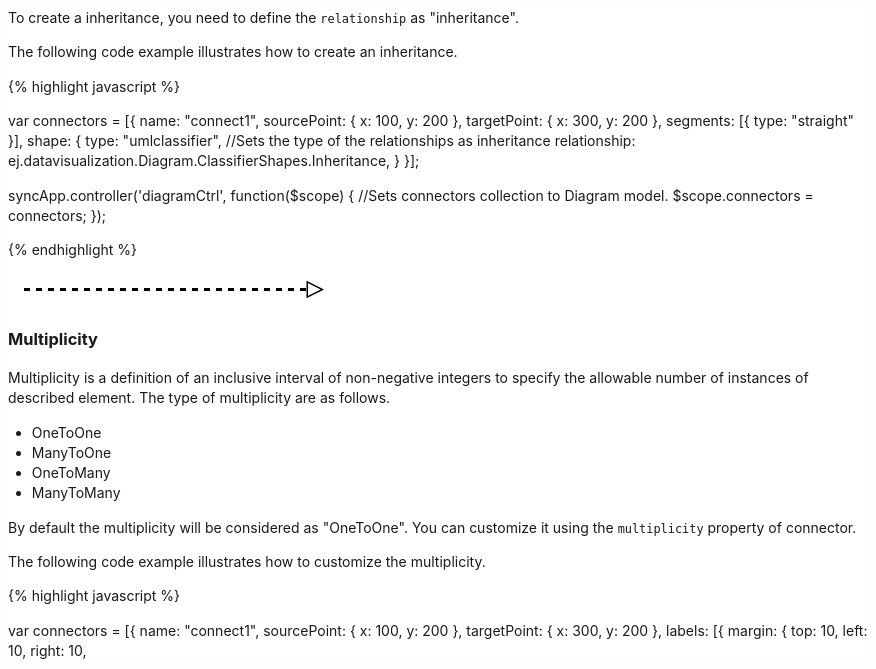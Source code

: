 To create a inheritance, you need to define the `relationship` as "inheritance".

The following code example illustrates how to create an inheritance.

{% highlight javascript %}

var connectors = [{
    name: "connect1",
    sourcePoint: {
        x: 100,
        y: 200
    },
    targetPoint: {
        x: 300,
        y: 200
    },
    segments: [{
        type: "straight"
    }],
    shape: {
        type: "umlclassifier",
        //Sets the type of the relationships as inheritance
        relationship: ej.datavisualization.Diagram.ClassifierShapes.Inheritance,
    }
}];

syncApp.controller('diagramCtrl', function($scope) {
    //Sets connectors collection to Diagram model.
    $scope.connectors = connectors;
});

{% endhighlight %}

![](/angular-1/Diagram/Shapes_images/Shapes_img148.png)

### Multiplicity

Multiplicity is a definition of an inclusive interval of non-negative integers to specify the allowable number of instances of described element. The type of multiplicity are as follows.

* OneToOne
* ManyToOne
* OneToMany
* ManyToMany

By default the multiplicity will be considered as "OneToOne". You can customize it using the `multiplicity` property of connector.

The following code example illustrates how to customize the multiplicity.

{% highlight javascript %}

var connectors = [{
    name: "connect1",
    sourcePoint: {
        x: 100,
        y: 200
    },
    targetPoint: {
        x: 300,
        y: 200
    },
    labels: [{
        margin: {
            top: 10,
            left: 10,
            right: 10,